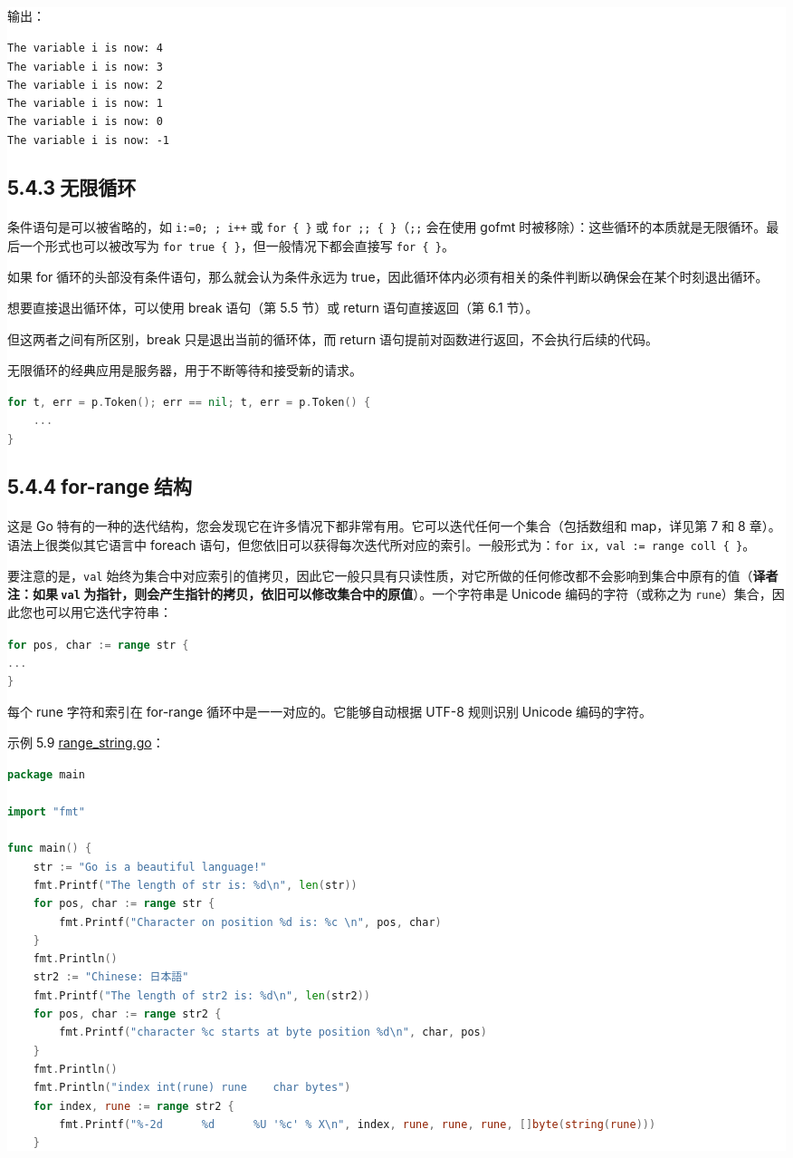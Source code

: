 输出：

	The variable i is now: 4
	The variable i is now: 3
	The variable i is now: 2
	The variable i is now: 1
	The variable i is now: 0
	The variable i is now: -1

## 5.4.3 无限循环

条件语句是可以被省略的，如 `i:=0; ; i++` 或 `for { }` 或 `for ;; { }`（`;;` 会在使用 gofmt 时被移除）：这些循环的本质就是无限循环。最后一个形式也可以被改写为 `for true { }`，但一般情况下都会直接写 `for { }`。

如果 for 循环的头部没有条件语句，那么就会认为条件永远为 true，因此循环体内必须有相关的条件判断以确保会在某个时刻退出循环。

想要直接退出循环体，可以使用 break 语句（第 5.5 节）或 return 语句直接返回（第 6.1 节）。

但这两者之间有所区别，break 只是退出当前的循环体，而 return 语句提前对函数进行返回，不会执行后续的代码。

无限循环的经典应用是服务器，用于不断等待和接受新的请求。

```go
for t, err = p.Token(); err == nil; t, err = p.Token() {
	...
}
```

## 5.4.4 for-range 结构

这是 Go 特有的一种的迭代结构，您会发现它在许多情况下都非常有用。它可以迭代任何一个集合（包括数组和 map，详见第 7 和 8 章）。语法上很类似其它语言中 foreach 语句，但您依旧可以获得每次迭代所对应的索引。一般形式为：`for ix, val := range coll { }`。

要注意的是，`val` 始终为集合中对应索引的值拷贝，因此它一般只具有只读性质，对它所做的任何修改都不会影响到集合中原有的值（**译者注：如果 `val` 为指针，则会产生指针的拷贝，依旧可以修改集合中的原值**）。一个字符串是 Unicode 编码的字符（或称之为 `rune`）集合，因此您也可以用它迭代字符串：

```go
for pos, char := range str {
...
}
```

每个 rune 字符和索引在 for-range 循环中是一一对应的。它能够自动根据 UTF-8 规则识别 Unicode 编码的字符。

示例 5.9 [range_string.go](examples/chapter_5/range_string.go)：

```go
package main

import "fmt"

func main() {
	str := "Go is a beautiful language!"
	fmt.Printf("The length of str is: %d\n", len(str))
	for pos, char := range str {
		fmt.Printf("Character on position %d is: %c \n", pos, char)
	}
	fmt.Println()
	str2 := "Chinese: 日本語"
	fmt.Printf("The length of str2 is: %d\n", len(str2))
	for pos, char := range str2 {
    	fmt.Printf("character %c starts at byte position %d\n", char, pos)
	}
	fmt.Println()
	fmt.Println("index int(rune) rune    char bytes")
	for index, rune := range str2 {
    	fmt.Printf("%-2d      %d      %U '%c' % X\n", index, rune, rune, rune, []byte(string(rune)))
	}
```